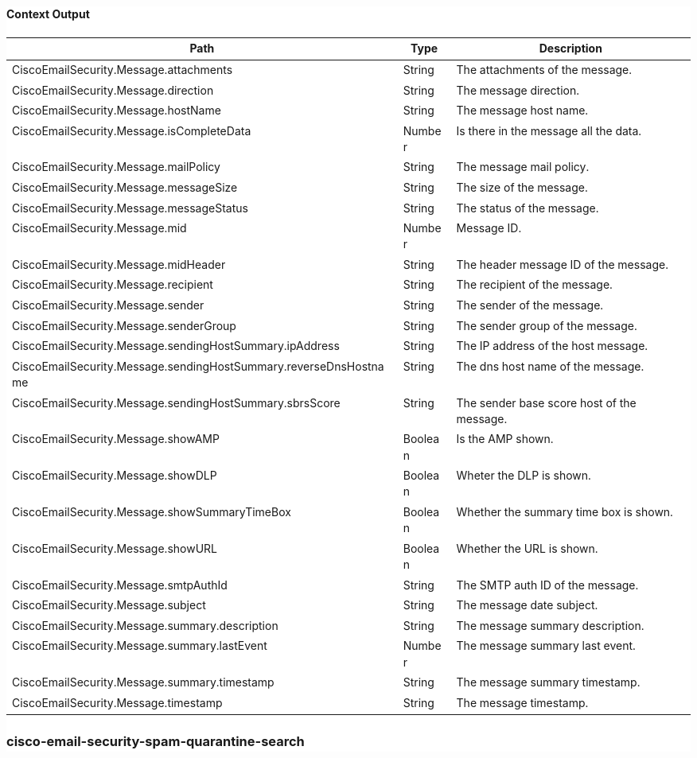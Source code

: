 
#### Context Output

| **Path** | **Type** | **Description** |
| --- | --- | --- |
| CiscoEmailSecurity.Message.attachments | String | The attachments of the message. | 
| CiscoEmailSecurity.Message.direction | String | The message direction. | 
| CiscoEmailSecurity.Message.hostName | String | The message host name. | 
| CiscoEmailSecurity.Message.isCompleteData | Number | Is there in the message all the data. | 
| CiscoEmailSecurity.Message.mailPolicy | String | The message mail policy. | 
| CiscoEmailSecurity.Message.messageSize | String | The size of the message. | 
| CiscoEmailSecurity.Message.messageStatus | String | The status of the message. | 
| CiscoEmailSecurity.Message.mid | Number | Message ID. | 
| CiscoEmailSecurity.Message.midHeader | String | The header message ID of the message. | 
| CiscoEmailSecurity.Message.recipient | String | The recipient of the message. | 
| CiscoEmailSecurity.Message.sender | String | The sender of the message. | 
| CiscoEmailSecurity.Message.senderGroup | String | The sender group of the message. | 
| CiscoEmailSecurity.Message.sendingHostSummary.ipAddress | String | The IP address of the host message. | 
| CiscoEmailSecurity.Message.sendingHostSummary.reverseDnsHostname | String | The dns host name of the message. | 
| CiscoEmailSecurity.Message.sendingHostSummary.sbrsScore | String | The sender base score host of the message. | 
| CiscoEmailSecurity.Message.showAMP | Boolean | Is the AMP shown. | 
| CiscoEmailSecurity.Message.showDLP | Boolean | Wheter the DLP is shown. | 
| CiscoEmailSecurity.Message.showSummaryTimeBox | Boolean | Whether the summary time box is shown. | 
| CiscoEmailSecurity.Message.showURL | Boolean | Whether the URL is shown. | 
| CiscoEmailSecurity.Message.smtpAuthId | String | The SMTP auth ID of the message. | 
| CiscoEmailSecurity.Message.subject | String | The message date subject. | 
| CiscoEmailSecurity.Message.summary.description | String | The message summary description. | 
| CiscoEmailSecurity.Message.summary.lastEvent | Number | The message summary last event. | 
| CiscoEmailSecurity.Message.summary.timestamp | String | The message summary timestamp. | 
| CiscoEmailSecurity.Message.timestamp | String | The message timestamp. | 




### cisco-email-security-spam-quarantine-search

